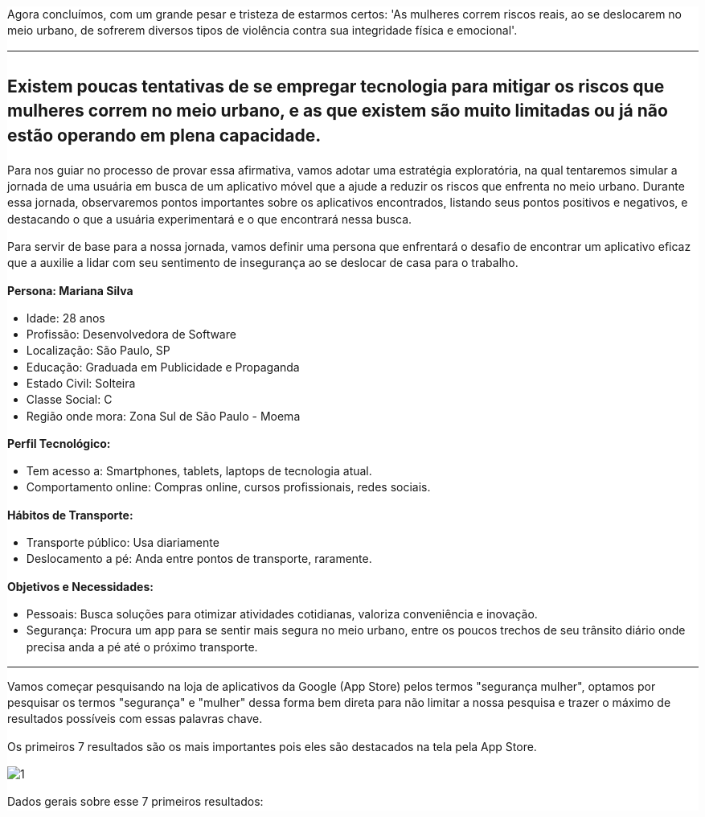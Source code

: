 Agora concluímos, com um grande pesar e tristeza de estarmos certos: 'As mulheres correm riscos reais, ao se deslocarem no meio urbano, de sofrerem diversos tipos de violência contra sua integridade física e emocional'.

---

## Existem poucas tentativas de se empregar tecnologia para mitigar os riscos que mulheres correm no meio urbano, e as que existem são muito limitadas ou já não estão operando em plena capacidade.

Para nos guiar no processo de provar essa afirmativa, vamos adotar uma estratégia exploratória, na qual tentaremos simular a jornada de uma usuária em busca de um aplicativo móvel que a ajude a reduzir os riscos que enfrenta no meio urbano. Durante essa jornada, observaremos pontos importantes sobre os aplicativos encontrados, listando seus pontos positivos e negativos, e destacando o que a usuária experimentará e o que encontrará nessa busca.

Para servir de base para a nossa jornada, vamos definir uma persona que enfrentará o desafio de encontrar um aplicativo eficaz que a auxilie a lidar com seu sentimento de insegurança ao se deslocar de casa para o trabalho.

**Persona: Mariana Silva**
- Idade: 28 anos
- Profissão: Desenvolvedora de Software
- Localização: São Paulo, SP
- Educação: Graduada em Publicidade e Propaganda
- Estado Civil: Solteira
- Classe Social: C
- Região onde mora: Zona Sul de São Paulo - Moema

**Perfil Tecnológico:**
- Tem acesso a: Smartphones, tablets, laptops de tecnologia atual.
- Comportamento online: Compras online, cursos profissionais, redes sociais.

**Hábitos de Transporte:**
- Transporte público: Usa diariamente
- Deslocamento a pé: Anda entre pontos de transporte, raramente.

**Objetivos e Necessidades:**
- Pessoais: Busca soluções para otimizar atividades cotidianas, valoriza conveniência e inovação.
- Segurança: Procura um app para se sentir mais segura no meio urbano, entre os poucos trechos de seu trânsito diário onde precisa anda a pé até o próximo transporte.

---

Vamos começar pesquisando na loja de aplicativos da Google (App Store) pelos termos "segurança mulher", optamos por pesquisar os termos "segurança" e "mulher" dessa forma bem direta para não limitar a nossa pesquisa e trazer o máximo de resultados possíveis com essas palavras chave.

Os primeiros 7 resultados são os mais importantes pois eles são destacados na tela pela App Store.

![1](https://github.com/Causa-Dev/aliada-conception/assets/52429925/4601a9ff-1420-46c8-a94d-8c0bb02dcef8)

Dados gerais sobre esse 7 primeiros resultados:
